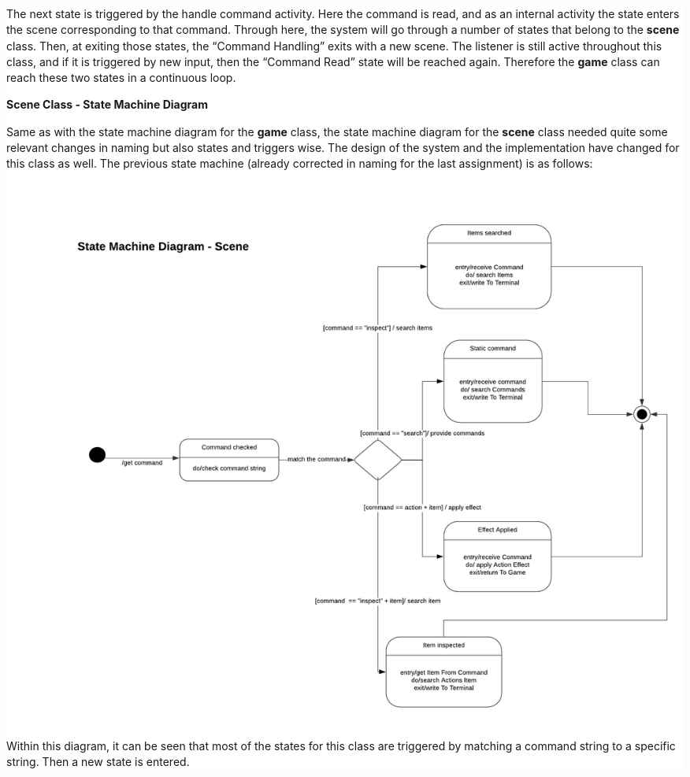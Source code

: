 The next state is triggered by the handle command activity. Here the command is read, and as an internal activity the state enters the scene corresponding to that command. Through here, the system will go through a number of states that belong to the **scene** class. Then, at exiting those states, the “Command Handling” exits with a new scene. The listener is still active throughout this class, and if it is triggered by new input, then the “Command Read” state will be reached again. Therefore the **game** class can reach these two states in a continuous loop. 


<b> Scene Class - State Machine Diagram </b>

Same as with the state machine diagram for the **game** class, the state machine diagram for the **scene** class needed quite some relevant changes in naming but also states and triggers wise. The design of the system and the implementation have changed for this class as well. The previous state machine (already corrected in naming for the last assignment) is as follows:

![State Machine Diagram - Scene](images/scenestate3.png)

Within this diagram, it can be seen that most of the states for this class are triggered by matching a command string to a specific string. Then a new state is entered. 
